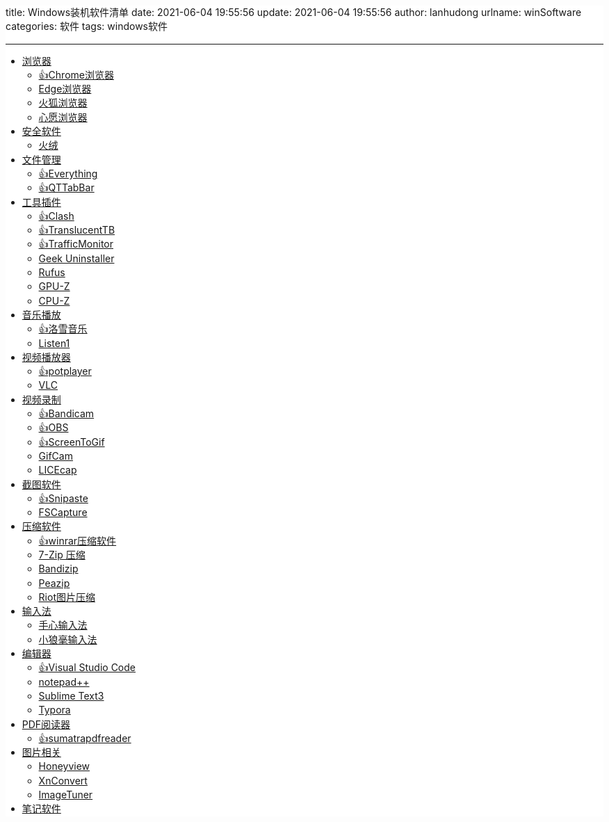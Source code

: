 title: Windows装机软件清单
date: 2021-06-04 19:55:56
update: 2021-06-04 19:55:56
author: lanhudong
urlname: winSoftware
categories: 软件
tags: windows软件

---

- [浏览器](#浏览器)
  - [👍Chrome浏览器](#chrome浏览器)
  - [Edge浏览器](#edge浏览器)
  - [火狐浏览器](#火狐浏览器)
  - [心愿浏览器](#心愿浏览器)
- [安全软件](#安全软件)
  - [火绒](#火绒)
- [文件管理](#文件管理)
  - [👍Everything](#everything)
  - [👍QTTabBar](#qttabbar)
- [工具插件](#工具插件)
  - [👍Clash](#clash)
  - [👍TranslucentTB](#translucenttb)
  - [👍TrafficMonitor](#trafficmonitor)
  - [Geek Uninstaller](#geek-uninstaller)
  - [Rufus](#rufus)
  - [GPU-Z](#gpu-z)
  - [CPU-Z](#cpu-z)
- [音乐播放](#音乐播放)
  - [👍洛雪音乐](#洛雪音乐)
  - [Listen1](#listen1)
- [视频播放器](#视频播放器)
  - [👍potplayer](#potplayer)
  - [VLC](#vlc)
- [视频录制](#视频录制)
  - [👍Bandicam](#bandicam)
  - [👍OBS](#obs)
  - [👍ScreenToGif](#screentogif)
  - [GifCam](#gifcam)
  - [LICEcap](#licecap)
- [截图软件](#截图软件)
  - [👍Snipaste](#snipaste)
  - [FSCapture](#fscapture)
- [压缩软件](#压缩软件)
  - [👍winrar压缩软件](#winrar压缩软件)
  - [7-Zip 压缩](#7-zip-压缩)
  - [Bandizip](#bandizip)
  - [Peazip](#peazip)
  - [Riot图片压缩](#riot图片压缩)
- [输入法](#输入法)
  - [手心输入法](#手心输入法)
  - [小狼毫输入法](#小狼毫输入法)
- [编辑器](#编辑器)
  - [👍Visual Studio Code](#visual-studio-code)
  - [notepad++](#notepad)
  - [Sublime Text3](#sublime-text3)
  - [Typora](#typora)
- [PDF阅读器](#pdf阅读器)
  - [👍sumatrapdfreader](#sumatrapdfreader)
- [图片相关](#图片相关)
  - [Honeyview](#honeyview)
  - [XnConvert](#xnconvert)
  - [ImageTuner](#imagetuner)
- [笔记软件](#笔记软件)